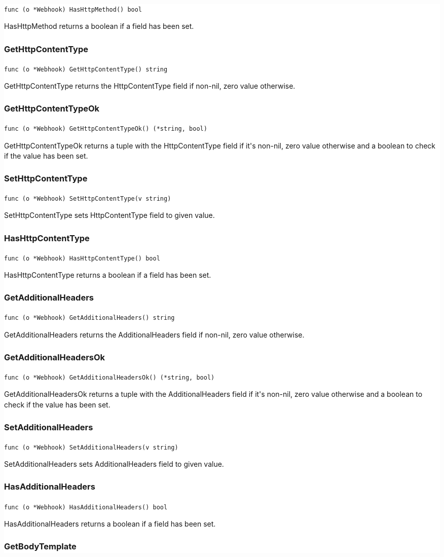 `func (o *Webhook) HasHttpMethod() bool`

HasHttpMethod returns a boolean if a field has been set.

### GetHttpContentType

`func (o *Webhook) GetHttpContentType() string`

GetHttpContentType returns the HttpContentType field if non-nil, zero value otherwise.

### GetHttpContentTypeOk

`func (o *Webhook) GetHttpContentTypeOk() (*string, bool)`

GetHttpContentTypeOk returns a tuple with the HttpContentType field if it's non-nil, zero value otherwise
and a boolean to check if the value has been set.

### SetHttpContentType

`func (o *Webhook) SetHttpContentType(v string)`

SetHttpContentType sets HttpContentType field to given value.

### HasHttpContentType

`func (o *Webhook) HasHttpContentType() bool`

HasHttpContentType returns a boolean if a field has been set.

### GetAdditionalHeaders

`func (o *Webhook) GetAdditionalHeaders() string`

GetAdditionalHeaders returns the AdditionalHeaders field if non-nil, zero value otherwise.

### GetAdditionalHeadersOk

`func (o *Webhook) GetAdditionalHeadersOk() (*string, bool)`

GetAdditionalHeadersOk returns a tuple with the AdditionalHeaders field if it's non-nil, zero value otherwise
and a boolean to check if the value has been set.

### SetAdditionalHeaders

`func (o *Webhook) SetAdditionalHeaders(v string)`

SetAdditionalHeaders sets AdditionalHeaders field to given value.

### HasAdditionalHeaders

`func (o *Webhook) HasAdditionalHeaders() bool`

HasAdditionalHeaders returns a boolean if a field has been set.

### GetBodyTemplate

